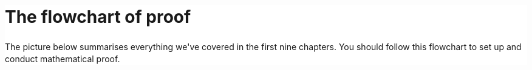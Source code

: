 







































# The flowchart of proof

The picture below summarises everything we've covered in the first nine chapters. You should follow this flowchart to set up and conduct mathematical proof.


<div class="figure" style="text-align: center">